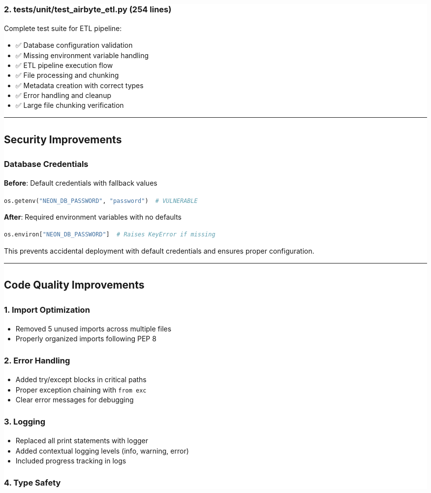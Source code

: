 ### 2. **tests/unit/test_airbyte_etl.py** (254 lines)

Complete test suite for ETL pipeline:

- ✅ Database configuration validation
- ✅ Missing environment variable handling
- ✅ ETL pipeline execution flow
- ✅ File processing and chunking
- ✅ Metadata creation with correct types
- ✅ Error handling and cleanup
- ✅ Large file chunking verification

---

## Security Improvements

### Database Credentials

**Before**: Default credentials with fallback values

```python
os.getenv("NEON_DB_PASSWORD", "password")  # VULNERABLE
```

**After**: Required environment variables with no defaults

```python
os.environ["NEON_DB_PASSWORD"]  # Raises KeyError if missing
```

This prevents accidental deployment with default credentials and ensures proper configuration.

---

## Code Quality Improvements

### 1. **Import Optimization**

- Removed 5 unused imports across multiple files
- Properly organized imports following PEP 8

### 2. **Error Handling**

- Added try/except blocks in critical paths
- Proper exception chaining with `from exc`
- Clear error messages for debugging

### 3. **Logging**

- Replaced all print statements with logger
- Added contextual logging levels (info, warning, error)
- Included progress tracking in logs

### 4. **Type Safety**
